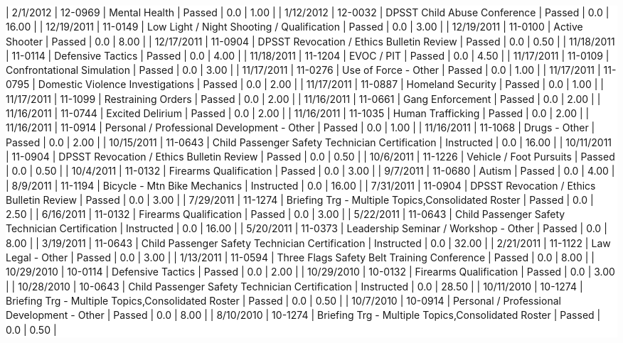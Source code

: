 | 2/1/2012 | 12-0969 | Mental Health | Passed | 0.0 | 1.00 |
| 1/12/2012 | 12-0032 | DPSST Child Abuse Conference | Passed | 0.0 | 16.00 |
| 12/19/2011 | 11-0149 | Low Light / Night Shooting / Qualification | Passed | 0.0 | 3.00 |
| 12/19/2011 | 11-0100 | Active Shooter | Passed | 0.0 | 8.00 |
| 12/17/2011 | 11-0904 | DPSST Revocation / Ethics Bulletin Review | Passed | 0.0 | 0.50 |
| 11/18/2011 | 11-0114 | Defensive Tactics | Passed | 0.0 | 4.00 |
| 11/18/2011 | 11-1204 | EVOC / PIT | Passed | 0.0 | 4.50 |
| 11/17/2011 | 11-0109 | Confrontational Simulation | Passed | 0.0 | 3.00 |
| 11/17/2011 | 11-0276 | Use of Force - Other | Passed | 0.0 | 1.00 |
| 11/17/2011 | 11-0795 | Domestic Violence Investigations | Passed | 0.0 | 2.00 |
| 11/17/2011 | 11-0887 | Homeland Security | Passed | 0.0 | 1.00 |
| 11/17/2011 | 11-1099 | Restraining Orders | Passed | 0.0 | 2.00 |
| 11/16/2011 | 11-0661 | Gang Enforcement | Passed | 0.0 | 2.00 |
| 11/16/2011 | 11-0744 | Excited Delirium | Passed | 0.0 | 2.00 |
| 11/16/2011 | 11-1035 | Human Trafficking | Passed | 0.0 | 2.00 |
| 11/16/2011 | 11-0914 | Personal / Professional Development - Other | Passed | 0.0 | 1.00 |
| 11/16/2011 | 11-1068 | Drugs - Other | Passed | 0.0 | 2.00 |
| 10/15/2011 | 11-0643 | Child Passenger Safety Technician Certification | Instructed | 0.0 | 16.00 |
| 10/11/2011 | 11-0904 | DPSST Revocation / Ethics Bulletin Review | Passed | 0.0 | 0.50 |
| 10/6/2011 | 11-1226 | Vehicle / Foot Pursuits | Passed | 0.0 | 0.50 |
| 10/4/2011 | 11-0132 | Firearms Qualification | Passed | 0.0 | 3.00 |
| 9/7/2011 | 11-0680 | Autism | Passed | 0.0 | 4.00 |
| 8/9/2011 | 11-1194 | Bicycle - Mtn Bike Mechanics | Instructed | 0.0 | 16.00 |
| 7/31/2011 | 11-0904 | DPSST Revocation / Ethics Bulletin Review | Passed | 0.0 | 3.00 |
| 7/29/2011 | 11-1274 | Briefing Trg - Multiple Topics,Consolidated Roster | Passed | 0.0 | 2.50 |
| 6/16/2011 | 11-0132 | Firearms Qualification | Passed | 0.0 | 3.00 |
| 5/22/2011 | 11-0643 | Child Passenger Safety Technician Certification | Instructed | 0.0 | 16.00 |
| 5/20/2011 | 11-0373 | Leadership Seminar / Workshop - Other | Passed | 0.0 | 8.00 |
| 3/19/2011 | 11-0643 | Child Passenger Safety Technician Certification | Instructed | 0.0 | 32.00 |
| 2/21/2011 | 11-1122 | Law  Legal - Other | Passed | 0.0 | 3.00 |
| 1/13/2011 | 11-0594 | Three Flags Safety Belt Training Conference | Passed | 0.0 | 8.00 |
| 10/29/2010 | 10-0114 | Defensive Tactics | Passed | 0.0 | 2.00 |
| 10/29/2010 | 10-0132 | Firearms Qualification | Passed | 0.0 | 3.00 |
| 10/28/2010 | 10-0643 | Child Passenger Safety Technician Certification | Instructed | 0.0 | 28.50 |
| 10/11/2010 | 10-1274 | Briefing Trg - Multiple Topics,Consolidated Roster | Passed | 0.0 | 0.50 |
| 10/7/2010 | 10-0914 | Personal / Professional Development - Other | Passed | 0.0 | 8.00 |
| 8/10/2010 | 10-1274 | Briefing Trg - Multiple Topics,Consolidated Roster | Passed | 0.0 | 0.50 |
